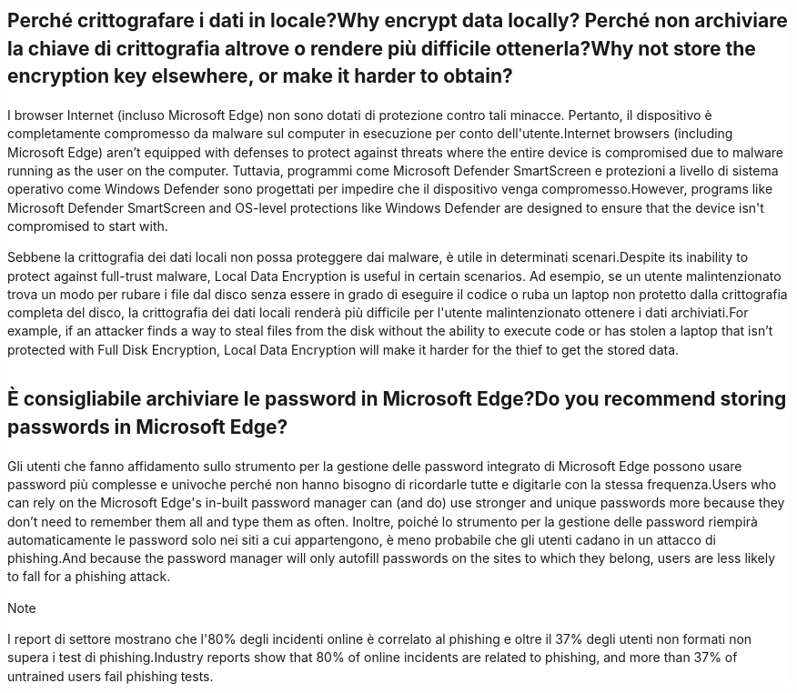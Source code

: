 ## <a name="why-encrypt-data-locally-why-not-store-the-encryption-key-elsewhere-or-make-it-harder-to-obtain"></a><span data-ttu-id="28288-124">Perché crittografare i dati in locale?</span><span class="sxs-lookup"><span data-stu-id="28288-124">Why encrypt data locally?</span></span> <span data-ttu-id="28288-125">Perché non archiviare la chiave di crittografia altrove o rendere più difficile ottenerla?</span><span class="sxs-lookup"><span data-stu-id="28288-125">Why not store the encryption key elsewhere, or make it harder to obtain?</span></span>

<span data-ttu-id="28288-126">I browser Internet (incluso Microsoft Edge) non sono dotati di protezione contro tali minacce. Pertanto, il dispositivo è completamente compromesso da malware sul computer in esecuzione per conto dell'utente.</span><span class="sxs-lookup"><span data-stu-id="28288-126">Internet browsers (including Microsoft Edge) aren’t equipped with defenses to protect against threats where the entire device is compromised due to malware running as the user on the computer.</span></span> <span data-ttu-id="28288-127">Tuttavia, programmi come Microsoft Defender SmartScreen e protezioni a livello di sistema operativo come Windows Defender sono progettati per impedire che il dispositivo venga compromesso.</span><span class="sxs-lookup"><span data-stu-id="28288-127">However, programs like Microsoft Defender SmartScreen and OS-level protections like Windows Defender are designed to ensure that the device isn't compromised to start with.</span></span>

<span data-ttu-id="28288-128">Sebbene la crittografia dei dati locali non possa proteggere dai malware, è utile in determinati scenari.</span><span class="sxs-lookup"><span data-stu-id="28288-128">Despite its inability to protect against full-trust malware, Local Data Encryption is useful in certain scenarios.</span></span> <span data-ttu-id="28288-129">Ad esempio, se un utente malintenzionato trova un modo per rubare i file dal disco senza essere in grado di eseguire il codice o ruba un laptop non protetto dalla crittografia completa del disco, la crittografia dei dati locali renderà più difficile per l'utente malintenzionato ottenere i dati archiviati.</span><span class="sxs-lookup"><span data-stu-id="28288-129">For example, if an attacker finds a way to steal files from the disk without the ability to execute code or has stolen a laptop that isn’t protected with Full Disk Encryption, Local Data Encryption will make it harder for the thief to get the stored data.</span></span>

## <a name="do-you-recommend-storing-passwords-in-microsoft-edge"></a><span data-ttu-id="28288-130">È consigliabile archiviare le password in Microsoft Edge?</span><span class="sxs-lookup"><span data-stu-id="28288-130">Do you recommend storing passwords in Microsoft Edge?</span></span>

<span data-ttu-id="28288-131">Gli utenti che fanno affidamento sullo strumento per la gestione delle password integrato di Microsoft Edge possono usare password più complesse e univoche perché non hanno bisogno di ricordarle tutte e digitarle con la stessa frequenza.</span><span class="sxs-lookup"><span data-stu-id="28288-131">Users who can rely on the Microsoft Edge's in-built password manager can (and do) use stronger and unique passwords more because they don’t need to remember them all and type them as often.</span></span> <span data-ttu-id="28288-132">Inoltre, poiché lo strumento per la gestione delle password riempirà automaticamente le password solo nei siti a cui appartengono, è meno probabile che gli utenti cadano in un attacco di phishing.</span><span class="sxs-lookup"><span data-stu-id="28288-132">And because the password manager will only autofill passwords on the sites to which they belong, users are less likely to fall for a phishing attack.</span></span>

> [!Note]
><span data-ttu-id="28288-133">I report di settore mostrano che l'80% degli incidenti online è correlato al phishing e oltre il 37% degli utenti non formati non supera i test di phishing.</span><span class="sxs-lookup"><span data-stu-id="28288-133">Industry reports show that 80% of online incidents are related to phishing, and more than 37% of untrained users fail phishing tests.</span></span>
